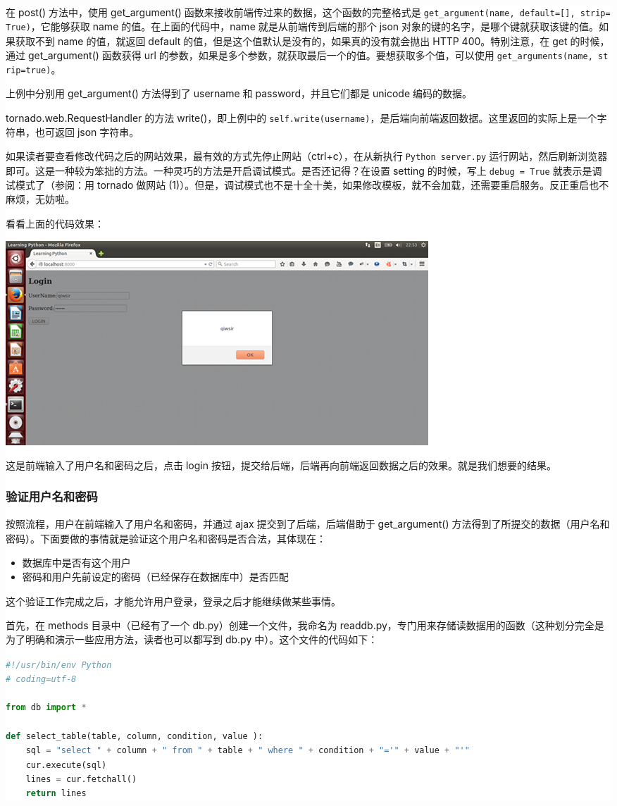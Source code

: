 在 post() 方法中，使用 get_argument() 函数来接收前端传过来的数据，这个函数的完整格式是 `get_argument(name, default=[], strip=True)`，它能够获取 name 的值。在上面的代码中，name 就是从前端传到后端的那个 json 对象的键的名字，是哪个键就获取该键的值。如果获取不到 name 的值，就返回 default 的值，但是这个值默认是没有的，如果真的没有就会抛出 HTTP 400。特别注意，在 get 的时候，通过 get_argument() 函数获得 url 的参数，如果是多个参数，就获取最后一个的值。要想获取多个值，可以使用 `get_arguments(name, strip=true)`。

上例中分别用 get_argument() 方法得到了 username 和 password，并且它们都是 unicode 编码的数据。

tornado.web.RequestHandler 的方法 write()，即上例中的 `self.write(username)`，是后端向前端返回数据。这里返回的实际上是一个字符串，也可返回 json 字符串。

如果读者要查看修改代码之后的网站效果，最有效的方式先停止网站（ctrl+c），在从新执行 `Python server.py` 运行网站，然后刷新浏览器即可。这是一种较为笨拙的方法。一种灵巧的方法是开启调试模式。是否还记得？在设置 setting 的时候，写上 `debug = True` 就表示是调试模式了（参阅：用 tornado 做网站 (1)）。但是，调试模式也不是十全十美，如果修改模板，就不会加载，还需要重启服务。反正重启也不麻烦，无妨啦。

看看上面的代码效果：

![](img/30501.png)

这是前端输入了用户名和密码之后，点击 login 按钮，提交给后端，后端再向前端返回数据之后的效果。就是我们想要的结果。

### 验证用户名和密码

按照流程，用户在前端输入了用户名和密码，并通过 ajax 提交到了后端，后端借助于 get_argument() 方法得到了所提交的数据（用户名和密码）。下面要做的事情就是验证这个用户名和密码是否合法，其体现在：

*   数据库中是否有这个用户
*   密码和用户先前设定的密码（已经保存在数据库中）是否匹配

这个验证工作完成之后，才能允许用户登录，登录之后才能继续做某些事情。

首先，在 methods 目录中（已经有了一个 db.py）创建一个文件，我命名为 readdb.py，专门用来存储读数据用的函数（这种划分完全是为了明确和演示一些应用方法，读者也可以都写到 db.py 中）。这个文件的代码如下：

```py
#!/usr/bin/env Python
# coding=utf-8

from db import *

def select_table(table, column, condition, value ):
    sql = "select " + column + " from " + table + " where " + condition + "='" + value + "'"
    cur.execute(sql)
    lines = cur.fetchall()
    return lines 
```
